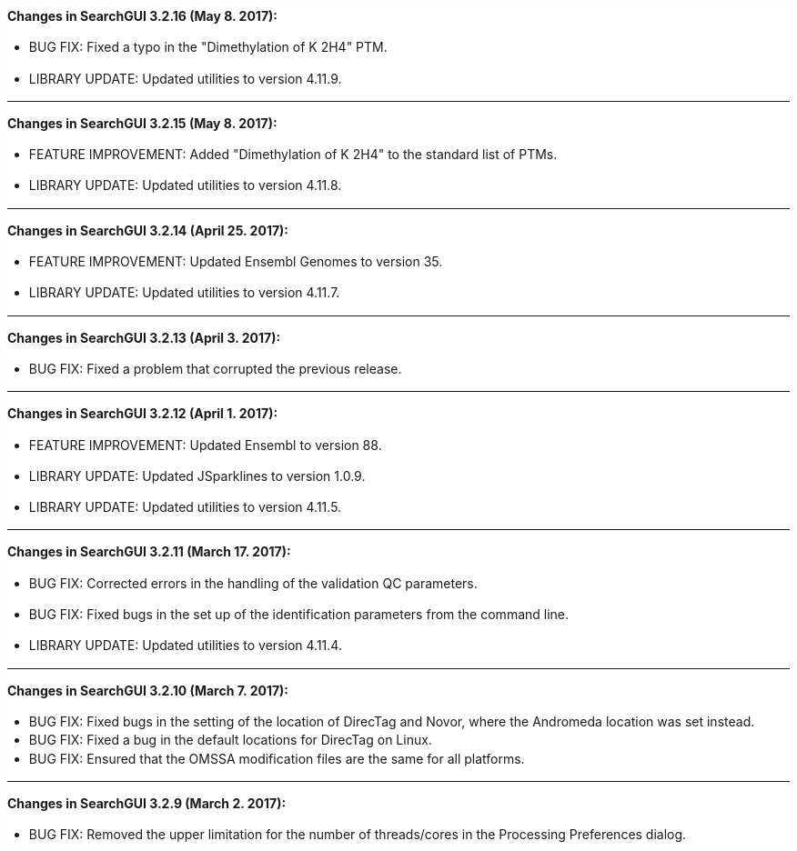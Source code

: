 **Changes in SearchGUI 3.2.16 (May 8. 2017):**

* BUG FIX: Fixed a typo in the "Dimethylation of K 2H4" PTM.

* LIBRARY UPDATE: Updated utilities to version 4.11.9.

----

**Changes in SearchGUI 3.2.15 (May 8. 2017):**

* FEATURE IMPROVEMENT: Added "Dimethylation of K 2H4" to the standard list of PTMs.

* LIBRARY UPDATE: Updated utilities to version 4.11.8.

----

**Changes in SearchGUI 3.2.14 (April 25. 2017):**

* FEATURE IMPROVEMENT: Updated Ensembl Genomes to version 35. 

* LIBRARY UPDATE: Updated utilities to version 4.11.7.

----

**Changes in SearchGUI 3.2.13 (April 3. 2017):**

* BUG FIX: Fixed a problem that corrupted the previous release.

----

**Changes in SearchGUI 3.2.12 (April 1. 2017):**

* FEATURE IMPROVEMENT: Updated Ensembl to version 88. 

* LIBRARY UPDATE: Updated JSparklines to version 1.0.9.
* LIBRARY UPDATE: Updated utilities to version 4.11.5.

----

**Changes in SearchGUI 3.2.11 (March 17. 2017):**

* BUG FIX: Corrected errors in the handling of the validation QC parameters.
* BUG FIX: Fixed bugs in the set up of the identification parameters from the command line. 

* LIBRARY UPDATE: Updated utilities to version 4.11.4.

----

**Changes in SearchGUI 3.2.10 (March 7. 2017):**

* BUG FIX: Fixed bugs in the setting of the location of DirecTag and Novor, where the Andromeda location was set instead.
* BUG FIX: Fixed a bug in the default locations for DirecTag on Linux.
* BUG FIX: Ensured that the OMSSA modification files are the same for all platforms.

----

**Changes in SearchGUI 3.2.9 (March 2. 2017):**

* BUG FIX: Removed the upper limitation for the number of threads/cores in the Processing Preferences dialog.
